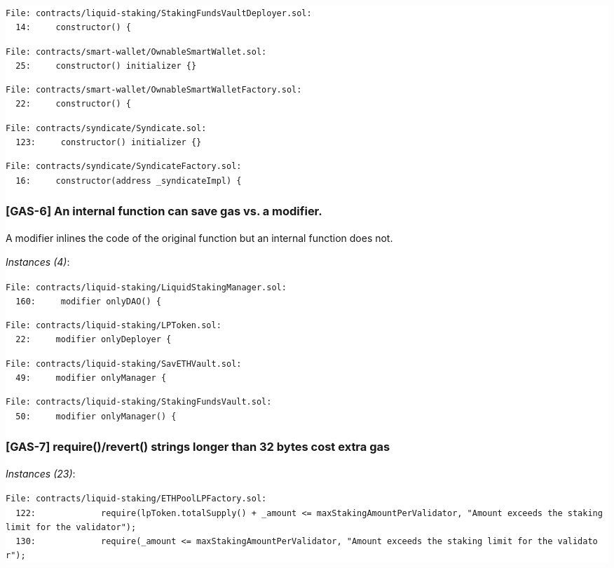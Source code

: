 ```solidity
File: contracts/liquid-staking/StakingFundsVaultDeployer.sol:
  14:     constructor() {
```

```solidity
File: contracts/smart-wallet/OwnableSmartWallet.sol:
  25:     constructor() initializer {}
```

```solidity
File: contracts/smart-wallet/OwnableSmartWalletFactory.sol:
  22:     constructor() {
```

```solidity
File: contracts/syndicate/Syndicate.sol:
  123:     constructor() initializer {}
```

```solidity
File: contracts/syndicate/SyndicateFactory.sol:
  16:     constructor(address _syndicateImpl) {
```

### [GAS-6] An internal function can save gas vs. a modifier.

A modifier inlines the code of the original function but an internal function does not.

_Instances (4)_:

```solidity
File: contracts/liquid-staking/LiquidStakingManager.sol:
  160:     modifier onlyDAO() {
```

```solidity
File: contracts/liquid-staking/LPToken.sol:
  22:     modifier onlyDeployer {
```

```solidity
File: contracts/liquid-staking/SavETHVault.sol:
  49:     modifier onlyManager {
```

```solidity
File: contracts/liquid-staking/StakingFundsVault.sol:
  50:     modifier onlyManager() {
```

### [GAS-7] require()/revert() strings longer than 32 bytes cost extra gas

_Instances (23)_:

```solidity
File: contracts/liquid-staking/ETHPoolLPFactory.sol:
  122:             require(lpToken.totalSupply() + _amount <= maxStakingAmountPerValidator, "Amount exceeds the staking limit for the validator");
  130:             require(_amount <= maxStakingAmountPerValidator, "Amount exceeds the staking limit for the validator");
```
